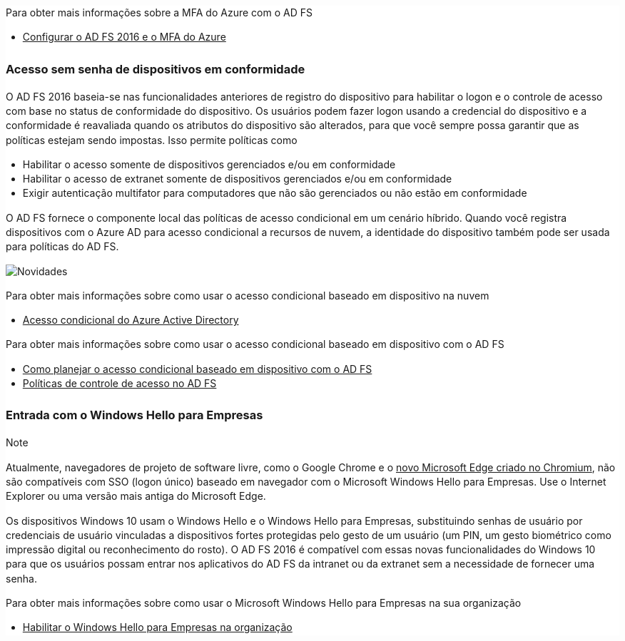 Para obter mais informações sobre a MFA do Azure com o AD FS
*  [Configurar o AD FS 2016 e o MFA do Azure](../operations/configure-ad-fs-and-azure-mfa.md)


### <a name="password-less-access-from-compliant-devices"></a>Acesso sem senha de dispositivos em conformidade

O AD FS 2016 baseia-se nas funcionalidades anteriores de registro do dispositivo para habilitar o logon e o controle de acesso com base no status de conformidade do dispositivo. Os usuários podem fazer logon usando a credencial do dispositivo e a conformidade é reavaliada quando os atributos do dispositivo são alterados, para que você sempre possa garantir que as políticas estejam sendo impostas.  Isso permite políticas como

* Habilitar o acesso somente de dispositivos gerenciados e/ou em conformidade
* Habilitar o acesso de extranet somente de dispositivos gerenciados e/ou em conformidade
* Exigir autenticação multifator para computadores que não são gerenciados ou não estão em conformidade

O AD FS fornece o componente local das políticas de acesso condicional em um cenário híbrido. Quando você registra dispositivos com o Azure AD para acesso condicional a recursos de nuvem, a identidade do dispositivo também pode ser usada para políticas do AD FS.

![Novidades](media/whats-new-in-active-directory-federation-services-for-windows-server-2016/ADFS_ITPRO4.png)

 Para obter mais informações sobre como usar o acesso condicional baseado em dispositivo na nuvem
 * [Acesso condicional do Azure Active Directory](/azure/active-directory/conditional-access/overview)

Para obter mais informações sobre como usar o acesso condicional baseado em dispositivo com o AD FS
* [Como planejar o acesso condicional baseado em dispositivo com o AD FS](../../ad-fs/deployment/Plan-Device-based-Conditional-Access-on-Premises.md)
* [Políticas de controle de acesso no AD FS](../../ad-fs/operations/Access-Control-Policies-in-AD-FS.md)


### <a name="sign-in-with-windows-hello-for-business"></a>Entrada com o Windows Hello para Empresas

> [!NOTE]
> Atualmente, navegadores de projeto de software livre, como o Google Chrome e o [novo Microsoft Edge criado no Chromium](https://www.microsoft.com/edge?form=MB110A&OCID=MB110A), não são compatíveis com SSO (logon único) baseado em navegador com o Microsoft Windows Hello para Empresas. Use o Internet Explorer ou uma versão mais antiga do Microsoft Edge.

Os dispositivos Windows 10 usam o Windows Hello e o Windows Hello para Empresas, substituindo senhas de usuário por credenciais de usuário vinculadas a dispositivos fortes protegidas pelo gesto de um usuário (um PIN, um gesto biométrico como impressão digital ou reconhecimento do rosto). O AD FS 2016 é compatível com essas novas funcionalidades do Windows 10 para que os usuários possam entrar nos aplicativos do AD FS da intranet ou da extranet sem a necessidade de fornecer uma senha.

Para obter mais informações sobre como usar o Microsoft Windows Hello para Empresas na sua organização
* [Habilitar o Windows Hello para Empresas na organização](/windows/security/identity-protection/hello-for-business/hello-identity-verification)
